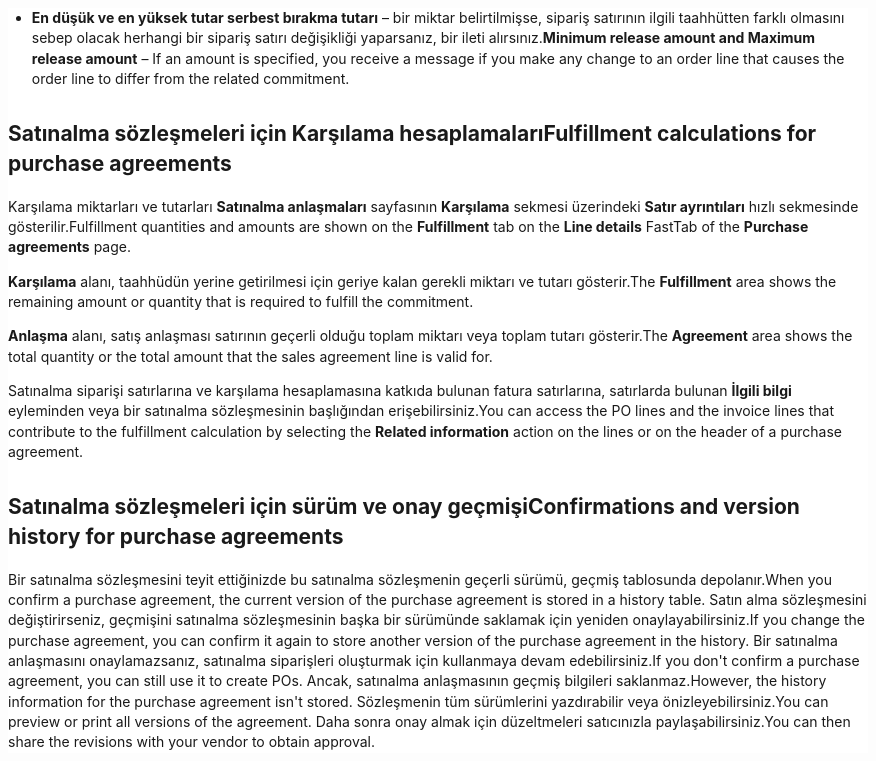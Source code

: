 -   <span data-ttu-id="ba467-166">**En düşük ve en yüksek tutar serbest bırakma tutarı** – bir miktar belirtilmişse, sipariş satırının ilgili taahhütten farklı olmasını sebep olacak herhangi bir sipariş satırı değişikliği yaparsanız, bir ileti alırsınız.</span><span class="sxs-lookup"><span data-stu-id="ba467-166">**Minimum release amount and Maximum release amount** – If an amount is specified, you receive a message if you make any change to an order line that causes the order line to differ from the related commitment.</span></span>

## <a name="fulfillment-calculations-for-purchase-agreements"></a><span data-ttu-id="ba467-167">Satınalma sözleşmeleri için Karşılama hesaplamaları</span><span class="sxs-lookup"><span data-stu-id="ba467-167">Fulfillment calculations for purchase agreements</span></span>
<span data-ttu-id="ba467-168">Karşılama miktarları ve tutarları **Satınalma anlaşmaları** sayfasının **Karşılama** sekmesi üzerindeki **Satır ayrıntıları** hızlı sekmesinde gösterilir.</span><span class="sxs-lookup"><span data-stu-id="ba467-168">Fulfillment quantities and amounts are shown on the **Fulfillment** tab on the **Line details** FastTab of the **Purchase agreements** page.</span></span>  

<span data-ttu-id="ba467-169">**Karşılama** alanı, taahhüdün yerine getirilmesi için geriye kalan gerekli miktarı ve tutarı gösterir.</span><span class="sxs-lookup"><span data-stu-id="ba467-169">The **Fulfillment** area shows the remaining amount or quantity that is required to fulfill the commitment.</span></span>  

<span data-ttu-id="ba467-170">**Anlaşma** alanı, satış anlaşması satırının geçerli olduğu toplam miktarı veya toplam tutarı gösterir.</span><span class="sxs-lookup"><span data-stu-id="ba467-170">The **Agreement** area shows the total quantity or the total amount that the sales agreement line is valid for.</span></span>  

<span data-ttu-id="ba467-171">Satınalma siparişi satırlarına ve karşılama hesaplamasına katkıda bulunan fatura satırlarına, satırlarda bulunan **İlgili bilgi** eyleminden veya bir satınalma sözleşmesinin başlığından erişebilirsiniz.</span><span class="sxs-lookup"><span data-stu-id="ba467-171">You can access the PO lines and the invoice lines that contribute to the fulfillment calculation by selecting the **Related information** action on the lines or on the header of a purchase agreement.</span></span>

## <a name="confirmations-and-version-history-for-purchase-agreements"></a><span data-ttu-id="ba467-172">Satınalma sözleşmeleri için sürüm ve onay geçmişi</span><span class="sxs-lookup"><span data-stu-id="ba467-172">Confirmations and version history for purchase agreements</span></span>
<span data-ttu-id="ba467-173">Bir satınalma sözleşmesini teyit ettiğinizde bu satınalma sözleşmenin geçerli sürümü, geçmiş tablosunda depolanır.</span><span class="sxs-lookup"><span data-stu-id="ba467-173">When you confirm a purchase agreement, the current version of the purchase agreement is stored in a history table.</span></span> <span data-ttu-id="ba467-174">Satın alma sözleşmesini değiştirirseniz, geçmişini satınalma sözleşmesinin başka bir sürümünde saklamak için yeniden onaylayabilirsiniz.</span><span class="sxs-lookup"><span data-stu-id="ba467-174">If you change the purchase agreement, you can confirm it again to store another version of the purchase agreement in the history.</span></span> <span data-ttu-id="ba467-175">Bir satınalma anlaşmasını onaylamazsanız, satınalma siparişleri oluşturmak için kullanmaya devam edebilirsiniz.</span><span class="sxs-lookup"><span data-stu-id="ba467-175">If you don't confirm a purchase agreement, you can still use it to create POs.</span></span> <span data-ttu-id="ba467-176">Ancak, satınalma anlaşmasının geçmiş bilgileri saklanmaz.</span><span class="sxs-lookup"><span data-stu-id="ba467-176">However, the history information for the purchase agreement isn't stored.</span></span> <span data-ttu-id="ba467-177">Sözleşmenin tüm sürümlerini yazdırabilir veya önizleyebilirsiniz.</span><span class="sxs-lookup"><span data-stu-id="ba467-177">You can preview or print all versions of the agreement.</span></span> <span data-ttu-id="ba467-178">Daha sonra onay almak için düzeltmeleri satıcınızla paylaşabilirsiniz.</span><span class="sxs-lookup"><span data-stu-id="ba467-178">You can then share the revisions with your vendor to obtain approval.</span></span>
